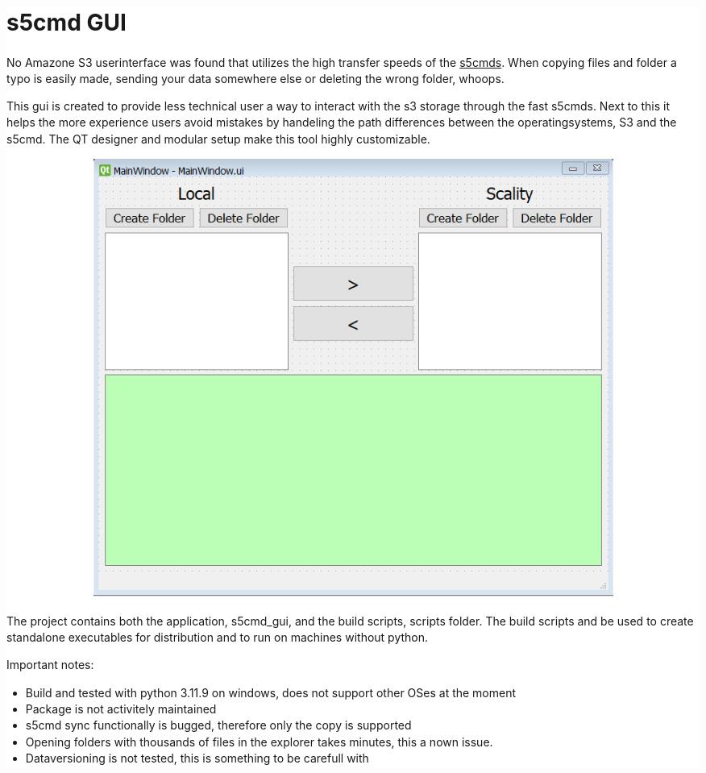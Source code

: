 # s5cmd GUI
No Amazone S3 userinterface was found that utilizes the high transfer speeds of the [s5cmds](https://github.com/peak/s5cmd). When copying files and folder a typo is easily made, sending your data somewhere else or deleting the wrong folder, whoops. 

This gui is created to provide less technical user a way to interact with the s3 storage through the fast s5cmds. Next to this it helps the more experience users avoid mistakes by handeling the path differences between the operatingsystems, S3 and the s5cmd. The QT designer and modular setup make this tool highly customizable.

<p align="center">
<img src="docs/mainmenu_screenshot.png" alt="menu" style="width:75%;"/>
</p>
The project contains both the application, s5cmd_gui, and the build scripts, scripts folder. The build scripts and be used to create standalone executables for distribution and to run on machines without python. 

Important notes:
- Build and tested with python 3.11.9 on windows, does not support other OSes at the moment
- Package is not activitely maintained
- s5cmd sync functionally is bugged, therefore only the copy is supported 
- Opening folders with thousands of files in the explorer takes minutes, this a nown issue.
- Dataversioning is not tested, this is something to be carefull with
